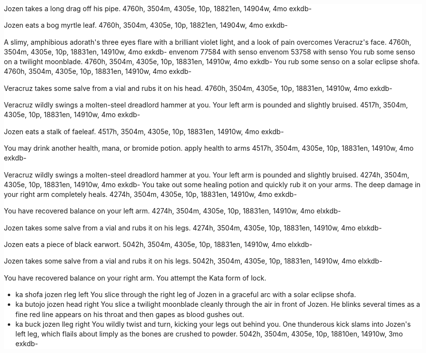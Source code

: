 Jozen takes a long drag off his pipe.
4760h, 3504m, 4305e, 10p, 18821en, 14904w, 4mo exkdb-

Jozen eats a bog myrtle leaf.
4760h, 3504m, 4305e, 10p, 18821en, 14904w, 4mo exkdb-

A slimy, amphibious adorath's three eyes flare with a brilliant violet light, and a look of pain overcomes Veracruz's face.
4760h, 3504m, 4305e, 10p, 18831en, 14910w, 4mo exkdb-
envenom 77584 with senso
envenom 53758 with senso
You rub some senso on a twilight moonblade.
4760h, 3504m, 4305e, 10p, 18831en, 14910w, 4mo exkdb-
You rub some senso on a solar eclipse shofa.
4760h, 3504m, 4305e, 10p, 18831en, 14910w, 4mo exkdb-

Veracruz takes some salve from a vial and rubs it on his head.
4760h, 3504m, 4305e, 10p, 18831en, 14910w, 4mo exkdb-

Veracruz wildly swings a molten-steel dreadlord hammer at you. Your left arm is pounded and slightly bruised.
4517h, 3504m, 4305e, 10p, 18831en, 14910w, 4mo exkdb-

Jozen eats a stalk of faeleaf.
4517h, 3504m, 4305e, 10p, 18831en, 14910w, 4mo exkdb-

You may drink another health, mana, or bromide potion.
apply health to arms
4517h, 3504m, 4305e, 10p, 18831en, 14910w, 4mo exkdb-

Veracruz wildly swings a molten-steel dreadlord hammer at you. Your left arm is pounded and slightly bruised.
4274h, 3504m, 4305e, 10p, 18831en, 14910w, 4mo exkdb-
You take out some healing potion and quickly rub it on your arms.
The deep damage in your right arm completely heals.
4274h, 3504m, 4305e, 10p, 18831en, 14910w, 4mo exkdb-

You have recovered balance on your left arm.
4274h, 3504m, 4305e, 10p, 18831en, 14910w, 4mo elxkdb-

Jozen takes some salve from a vial and rubs it on his legs.
4274h, 3504m, 4305e, 10p, 18831en, 14910w, 4mo elxkdb-

Jozen eats a piece of black earwort.
5042h, 3504m, 4305e, 10p, 18831en, 14910w, 4mo elxkdb-

Jozen takes some salve from a vial and rubs it on his legs.
5042h, 3504m, 4305e, 10p, 18831en, 14910w, 4mo elxkdb-

You have recovered balance on your right arm.
You attempt the Kata form of lock.
* ka shofa jozen rleg left
You slice through the right leg of Jozen in a graceful arc with a solar eclipse shofa.
* ka butojo jozen head right
You slice a twilight moonblade cleanly through the air in front of Jozen. He blinks several times as a fine red line appears on his throat and then gapes as blood gushes out.
* ka buck jozen lleg right
You wildly twist and turn, kicking your legs out behind you. One thunderous kick slams into Jozen's left leg, which flails about limply as the bones are crushed to powder.
5042h, 3504m, 4305e, 10p, 18810en, 14910w, 3mo exkdb-
